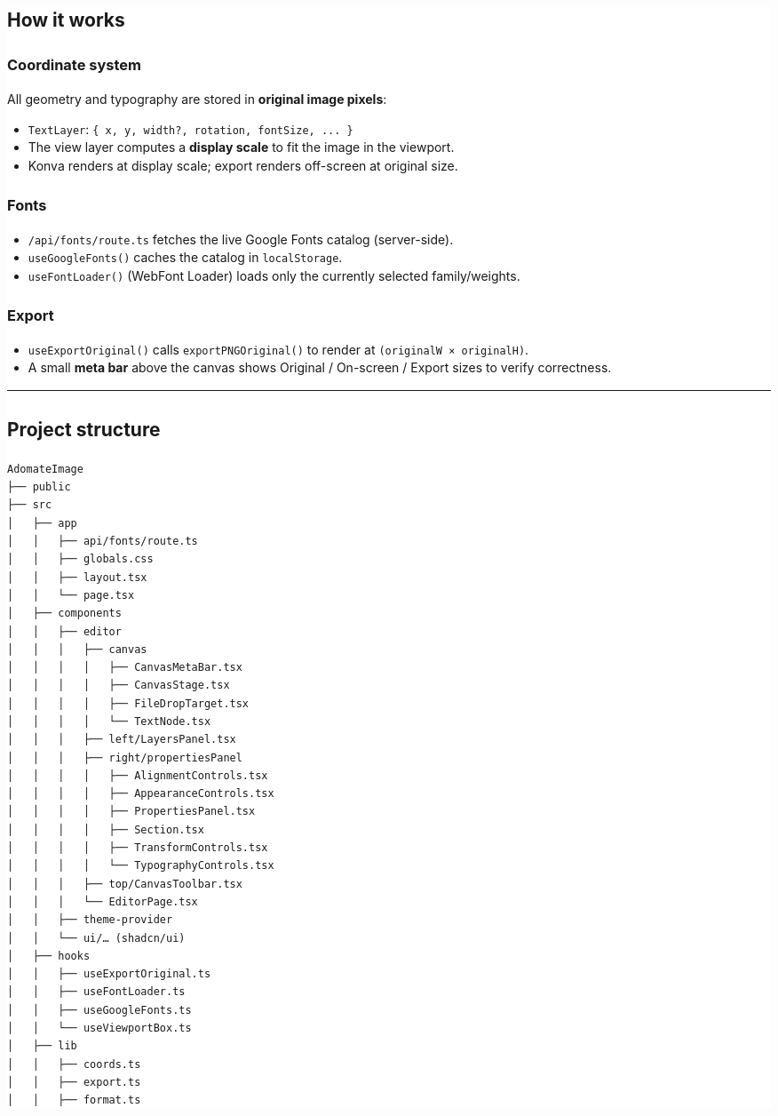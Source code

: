 
## How it works

### Coordinate system

All geometry and typography are stored in **original image pixels**:

* `TextLayer`: `{ x, y, width?, rotation, fontSize, ... }`
* The view layer computes a **display scale** to fit the image in the viewport.
* Konva renders at display scale; export renders off-screen at original size.

### Fonts

* `/api/fonts/route.ts` fetches the live Google Fonts catalog (server-side).
* `useGoogleFonts()` caches the catalog in `localStorage`.
* `useFontLoader()` (WebFont Loader) loads only the currently selected family/weights.

### Export

* `useExportOriginal()` calls `exportPNGOriginal()` to render at `(originalW × originalH)`.
* A small **meta bar** above the canvas shows Original / On-screen / Export sizes to verify correctness.

---

## Project structure

```
AdomateImage
├── public
├── src
│   ├── app
│   │   ├── api/fonts/route.ts
│   │   ├── globals.css
│   │   ├── layout.tsx
│   │   └── page.tsx
│   ├── components
│   │   ├── editor
│   │   │   ├── canvas
│   │   │   │   ├── CanvasMetaBar.tsx
│   │   │   │   ├── CanvasStage.tsx
│   │   │   │   ├── FileDropTarget.tsx
│   │   │   │   └── TextNode.tsx
│   │   │   ├── left/LayersPanel.tsx
│   │   │   ├── right/propertiesPanel
│   │   │   │   ├── AlignmentControls.tsx
│   │   │   │   ├── AppearanceControls.tsx
│   │   │   │   ├── PropertiesPanel.tsx
│   │   │   │   ├── Section.tsx
│   │   │   │   ├── TransformControls.tsx
│   │   │   │   └── TypographyControls.tsx
│   │   │   ├── top/CanvasToolbar.tsx
│   │   │   └── EditorPage.tsx
│   │   ├── theme-provider
│   │   └── ui/… (shadcn/ui)
│   ├── hooks
│   │   ├── useExportOriginal.ts
│   │   ├── useFontLoader.ts
│   │   ├── useGoogleFonts.ts
│   │   └── useViewportBox.ts
│   ├── lib
│   │   ├── coords.ts
│   │   ├── export.ts
│   │   ├── format.ts
```